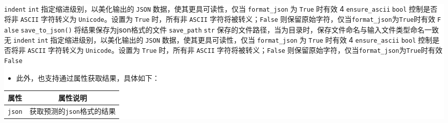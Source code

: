 <td><code>indent</code></td>
<td><code>int</code></td>
<td>指定缩进级别，以美化输出的 <code>JSON</code> 数据，使其更具可读性，仅当 <code>format_json</code> 为 <code>True</code> 时有效</td>
<td>4</td>
</tr>
<tr>
<td><code>ensure_ascii</code></td>
<td><code>bool</code></td>
<td>控制是否将非 <code>ASCII</code> 字符转义为 <code>Unicode</code>。设置为 <code>True</code> 时，所有非 <code>ASCII</code> 字符将被转义；<code>False</code> 则保留原始字符，仅当<code>format_json</code>为<code>True</code>时有效</td>
<td><code>False</code></td>
</tr>
<tr>
<td rowspan="3"><code>save_to_json()</code></td>
<td rowspan="3">将结果保存为json格式的文件</td>
<td><code>save_path</code></td>
<td><code>str</code></td>
<td>保存的文件路径，当为目录时，保存文件命名与输入文件类型命名一致</td>
<td>无</td>
</tr>
<tr>
<td><code>indent</code></td>
<td><code>int</code></td>
<td>指定缩进级别，以美化输出的 <code>JSON</code> 数据，使其更具可读性，仅当 <code>format_json</code> 为 <code>True</code> 时有效</td>
<td>4</td>
</tr>
<tr>
<td><code>ensure_ascii</code></td>
<td><code>bool</code></td>
<td>控制是否将非 <code>ASCII</code> 字符转义为 <code>Unicode</code>。设置为 <code>True</code> 时，所有非 <code>ASCII</code> 字符将被转义；<code>False</code> 则保留原始字符，仅当<code>format_json</code>为<code>True</code>时有效</td>
<td><code>False</code></td>
</tr>
</table>

* 此外，也支持通过属性获取结果，具体如下：

<table>
<thead>
<tr>
<th>属性</th>
<th>属性说明</th>
</tr>
</thead>
<tr>
<td rowspan="1"><code>json</code></td>
<td rowspan="1">获取预测的<code>json</code>格式的结果</td>
</tr>
</table>

